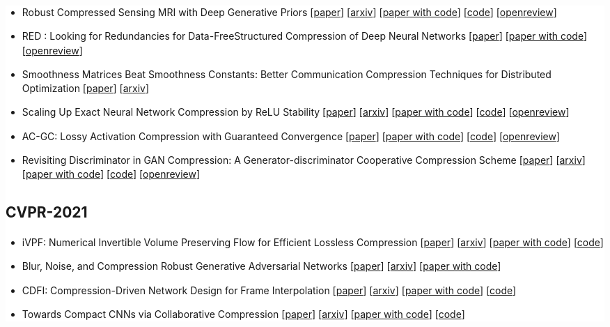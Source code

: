 - Robust Compressed Sensing MRI with Deep Generative Priors [[paper](https://proceedings.neurips.cc/paper_files/paper/2021/hash/7d6044e95a16761171b130dcb476a43e-Abstract.html)] [[arxiv](https://arxiv.org/abs/2108.01368)] [[paper with code](https://paperswithcode.com/paper/robust-compressed-sensing-mri-with-deep)] [[code](https://github.com/utcsilab/csgm-mri-langevin)] [[openreview](https://openreview.net/forum?id=wHoIjrT6MMb)]

- RED : Looking for Redundancies for Data-FreeStructured Compression of Deep Neural Networks [[paper](https://proceedings.neurips.cc/paper_files/paper/2021/hash/ae5e3ce40e0404a45ecacaaf05e5f735-Abstract.html)] [[paper with code](https://paperswithcode.com/paper/red-looking-for-redundancies-for-data)] [[openreview](https://openreview.net/forum?id=SAPEODcpNvf)]

- Smoothness Matrices Beat Smoothness Constants: Better Communication Compression Techniques for Distributed Optimization [[paper](https://proceedings.neurips.cc/paper_files/paper/2021/hash/d79c6256b9bdac53a55801a066b70da3-Abstract.html)] [[arxiv](https://arxiv.org/abs/2102.07245)]

- Scaling Up Exact Neural Network Compression by ReLU Stability [[paper](https://proceedings.neurips.cc/paper_files/paper/2021/hash/e35d7a5768c4b85b4780384d55dc3620-Abstract.html)] [[arxiv](https://arxiv.org/abs/2102.07804)] [[paper with code](https://paperswithcode.com/paper/scaling-up-exact-neural-network-compression)] [[code](https://github.com/yuxwind/ExactCompression)] [[openreview](https://openreview.net/forum?id=tqQ-8MuSqm)]

- AC-GC: Lossy Activation Compression with Guaranteed Convergence [[paper](https://proceedings.neurips.cc/paper_files/paper/2021/hash/e655c7716a4b3ea67f48c6322fc42ed6-Abstract.html)] [[paper with code](https://paperswithcode.com/paper/ac-gc-lossy-activation-compression-with)] [[code](https://github.com/rdevans0/acgc)] [[openreview](https://openreview.net/forum?id=MwFdqFRxIF0)]

- Revisiting Discriminator in GAN Compression: A Generator-discriminator Cooperative Compression Scheme [[paper](https://proceedings.neurips.cc/paper_files/paper/2021/hash/effc299a1addb07e7089f9b269c31f2f-Abstract.html)] [[arxiv](https://arxiv.org/abs/2110.14439)] [[paper with code](https://paperswithcode.com/paper/revisiting-discriminator-in-gan-compression-a)] [[code](https://github.com/sjleo/gcc)] [[openreview](https://openreview.net/forum?id=79xCSCP6qs)]


## CVPR-2021


- iVPF: Numerical Invertible Volume Preserving Flow for Efficient Lossless Compression [[paper](https://openaccess.thecvf.com/content/CVPR2021/html/Zhang_iVPF_Numerical_Invertible_Volume_Preserving_Flow_for_Efficient_Lossless_Compression_CVPR_2021_paper.html)] [[arxiv](https://arxiv.org/abs/2103.16211)] [[paper with code](https://paperswithcode.com/paper/ivpf-numerical-invertible-volume-preserving-1)] [[code](https://github.com/mindspore-ai/models/tree/master/research/cv/ivpf)]

- Blur, Noise, and Compression Robust Generative Adversarial Networks [[paper](https://openaccess.thecvf.com/content/CVPR2021/html/Kaneko_Blur_Noise_and_Compression_Robust_Generative_Adversarial_Networks_CVPR_2021_paper.html)] [[arxiv](https://arxiv.org/abs/2003.07849)] [[paper with code](https://paperswithcode.com/paper/blur-noise-and-compression-robust-generative)]

- CDFI: Compression-Driven Network Design for Frame Interpolation [[paper](https://openaccess.thecvf.com/content/CVPR2021/html/Ding_CDFI_Compression-Driven_Network_Design_for_Frame_Interpolation_CVPR_2021_paper.html)] [[arxiv](https://arxiv.org/abs/2103.10559)] [[paper with code](https://paperswithcode.com/paper/cdfi-compression-driven-network-design-for)] [[code](https://github.com/tding1/CDFI)]

- Towards Compact CNNs via Collaborative Compression [[paper](https://openaccess.thecvf.com/content/CVPR2021/html/Li_Towards_Compact_CNNs_via_Collaborative_Compression_CVPR_2021_paper.html)] [[arxiv](https://arxiv.org/abs/2105.11228)] [[paper with code](https://paperswithcode.com/paper/towards-compact-cnns-via-collaborative)] [[code](https://github.com/yuchaoli/CC)]
